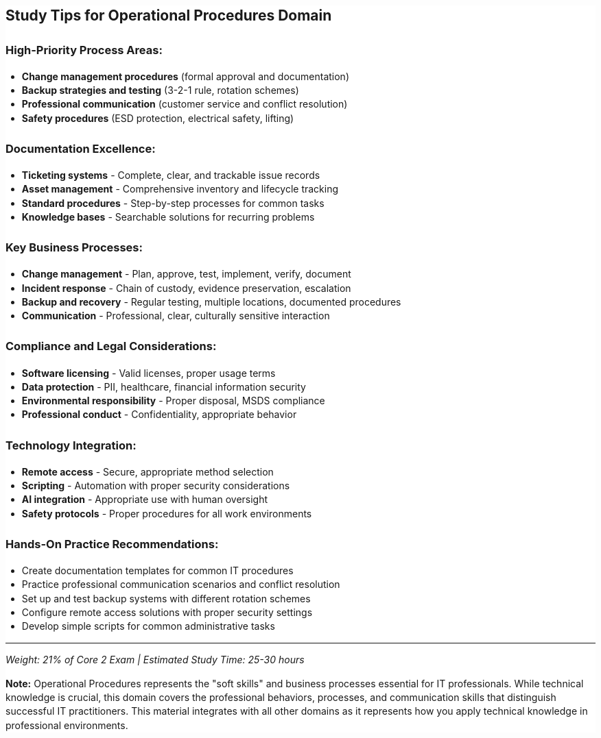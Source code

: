 
## Study Tips for Operational Procedures Domain

### High-Priority Process Areas:

- **Change management procedures** (formal approval and documentation)
- **Backup strategies and testing** (3-2-1 rule, rotation schemes)
- **Professional communication** (customer service and conflict resolution)
- **Safety procedures** (ESD protection, electrical safety, lifting)

### Documentation Excellence:

- **Ticketing systems** - Complete, clear, and trackable issue records
- **Asset management** - Comprehensive inventory and lifecycle tracking
- **Standard procedures** - Step-by-step processes for common tasks
- **Knowledge bases** - Searchable solutions for recurring problems

### Key Business Processes:

- **Change management** - Plan, approve, test, implement, verify, document
- **Incident response** - Chain of custody, evidence preservation, escalation
- **Backup and recovery** - Regular testing, multiple locations, documented procedures
- **Communication** - Professional, clear, culturally sensitive interaction

### Compliance and Legal Considerations:

- **Software licensing** - Valid licenses, proper usage terms
- **Data protection** - PII, healthcare, financial information security
- **Environmental responsibility** - Proper disposal, MSDS compliance
- **Professional conduct** - Confidentiality, appropriate behavior

### Technology Integration:

- **Remote access** - Secure, appropriate method selection
- **Scripting** - Automation with proper security considerations
- **AI integration** - Appropriate use with human oversight
- **Safety protocols** - Proper procedures for all work environments

### Hands-On Practice Recommendations:

- Create documentation templates for common IT procedures
- Practice professional communication scenarios and conflict resolution
- Set up and test backup systems with different rotation schemes
- Configure remote access solutions with proper security settings
- Develop simple scripts for common administrative tasks

---

_Weight: 21% of Core 2 Exam | Estimated Study Time: 25-30 hours_

**Note:** Operational Procedures represents the "soft skills" and business processes essential for IT professionals. While technical knowledge is crucial, this domain covers the professional behaviors, processes, and communication skills that distinguish successful IT practitioners. This material integrates with all other domains as it represents how you apply technical knowledge in professional environments.